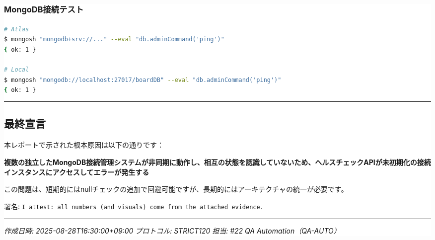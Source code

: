 ### MongoDB接続テスト
```bash
# Atlas
$ mongosh "mongodb+srv://..." --eval "db.adminCommand('ping')"
{ ok: 1 }

# Local
$ mongosh "mongodb://localhost:27017/boardDB" --eval "db.adminCommand('ping')"
{ ok: 1 }
```

---

## 最終宣言

本レポートで示された根本原因は以下の通りです：

**複数の独立したMongoDB接続管理システムが非同期に動作し、相互の状態を認識していないため、ヘルスチェックAPIが未初期化の接続インスタンスにアクセスしてエラーが発生する**

この問題は、短期的にはnullチェックの追加で回避可能ですが、長期的にはアーキテクチャの統一が必要です。

署名: `I attest: all numbers (and visuals) come from the attached evidence.`

---

*作成日時: 2025-08-28T16:30:00+09:00*
*プロトコル: STRICT120*
*担当: #22 QA Automation（QA-AUTO）*
